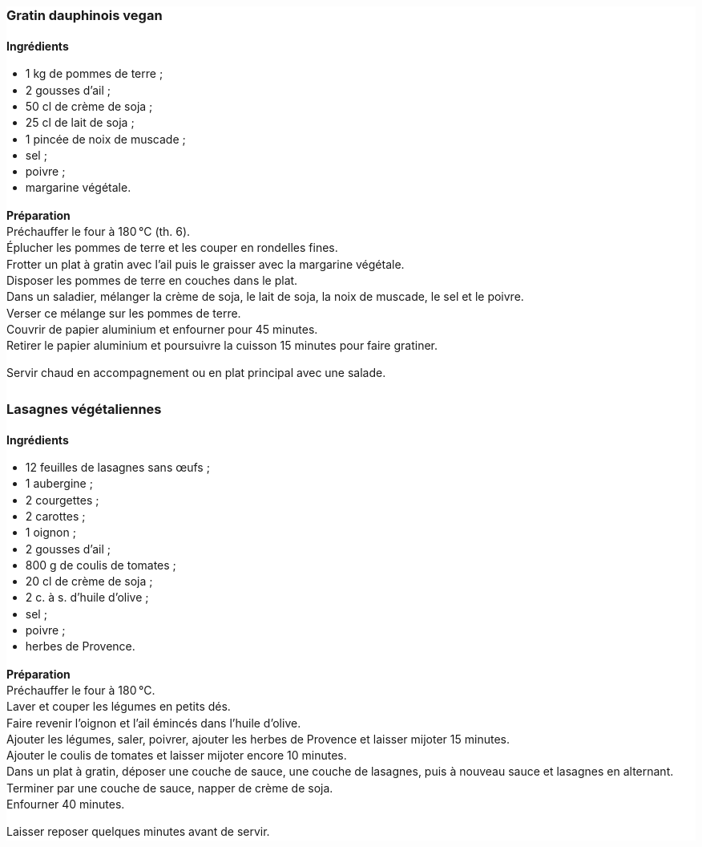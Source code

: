 ### Gratin dauphinois vegan

**Ingrédients**
- 1 kg de pommes de terre ;  
- 2 gousses d’ail ;  
- 50 cl de crème de soja ;  
- 25 cl de lait de soja ;  
- 1 pincée de noix de muscade ;  
- sel ;  
- poivre ;  
- margarine végétale.

**Préparation**  
Préchauffer le four à 180 °C (th. 6).  
Éplucher les pommes de terre et les couper en rondelles fines.  
Frotter un plat à gratin avec l’ail puis le graisser avec la margarine végétale.  
Disposer les pommes de terre en couches dans le plat.  
Dans un saladier, mélanger la crème de soja, le lait de soja, la noix de muscade, le sel et le poivre.  
Verser ce mélange sur les pommes de terre.  
Couvrir de papier aluminium et enfourner pour 45 minutes.  
Retirer le papier aluminium et poursuivre la cuisson 15 minutes pour faire gratiner.  

Servir chaud en accompagnement ou en plat principal avec une salade.

### Lasagnes végétaliennes

**Ingrédients**
- 12 feuilles de lasagnes sans œufs ;  
- 1 aubergine ;  
- 2 courgettes ;  
- 2 carottes ;  
- 1 oignon ;  
- 2 gousses d’ail ;  
- 800 g de coulis de tomates ;  
- 20 cl de crème de soja ;  
- 2 c. à s. d’huile d’olive ;  
- sel ;  
- poivre ;  
- herbes de Provence.

**Préparation**  
Préchauffer le four à 180 °C.  
Laver et couper les légumes en petits dés.  
Faire revenir l’oignon et l’ail émincés dans l’huile d’olive.  
Ajouter les légumes, saler, poivrer, ajouter les herbes de Provence et laisser mijoter 15 minutes.  
Ajouter le coulis de tomates et laisser mijoter encore 10 minutes.  
Dans un plat à gratin, déposer une couche de sauce, une couche de lasagnes, puis à nouveau sauce et lasagnes en alternant.  
Terminer par une couche de sauce, napper de crème de soja.  
Enfourner 40 minutes.  

Laisser reposer quelques minutes avant de servir.
